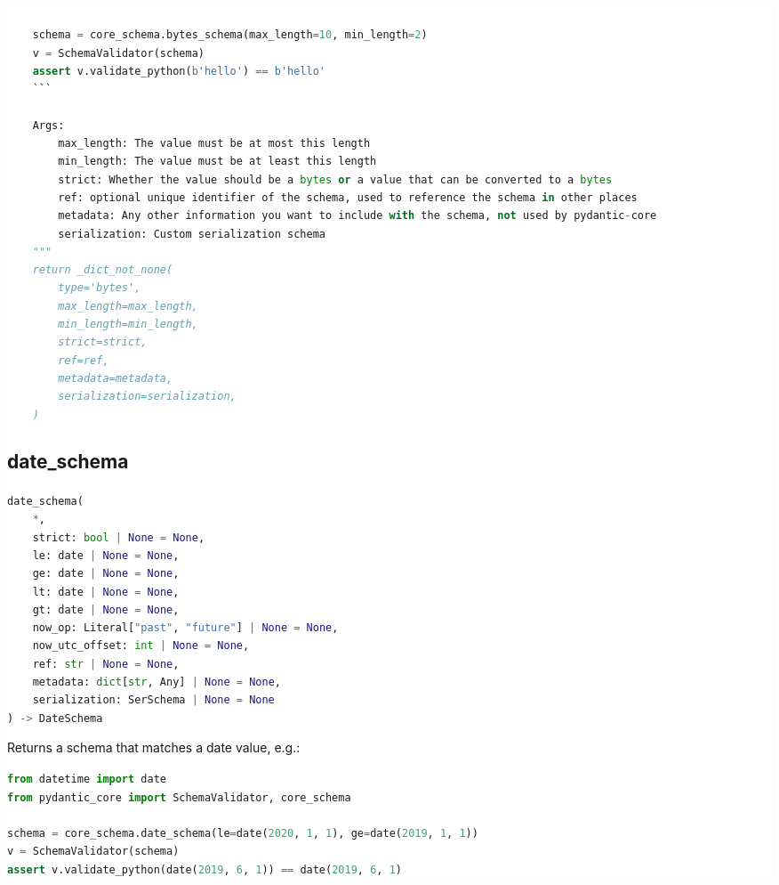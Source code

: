 ````python

    schema = core_schema.bytes_schema(max_length=10, min_length=2)
    v = SchemaValidator(schema)
    assert v.validate_python(b'hello') == b'hello'
    ```

    Args:
        max_length: The value must be at most this length
        min_length: The value must be at least this length
        strict: Whether the value should be a bytes or a value that can be converted to a bytes
        ref: optional unique identifier of the schema, used to reference the schema in other places
        metadata: Any other information you want to include with the schema, not used by pydantic-core
        serialization: Custom serialization schema
    """
    return _dict_not_none(
        type='bytes',
        max_length=max_length,
        min_length=min_length,
        strict=strict,
        ref=ref,
        metadata=metadata,
        serialization=serialization,
    )

````

## date_schema

```python
date_schema(
    *,
    strict: bool | None = None,
    le: date | None = None,
    ge: date | None = None,
    lt: date | None = None,
    gt: date | None = None,
    now_op: Literal["past", "future"] | None = None,
    now_utc_offset: int | None = None,
    ref: str | None = None,
    metadata: dict[str, Any] | None = None,
    serialization: SerSchema | None = None
) -> DateSchema

```

Returns a schema that matches a date value, e.g.:

```py
from datetime import date
from pydantic_core import SchemaValidator, core_schema

schema = core_schema.date_schema(le=date(2020, 1, 1), ge=date(2019, 1, 1))
v = SchemaValidator(schema)
assert v.validate_python(date(2019, 6, 1)) == date(2019, 6, 1)

```
